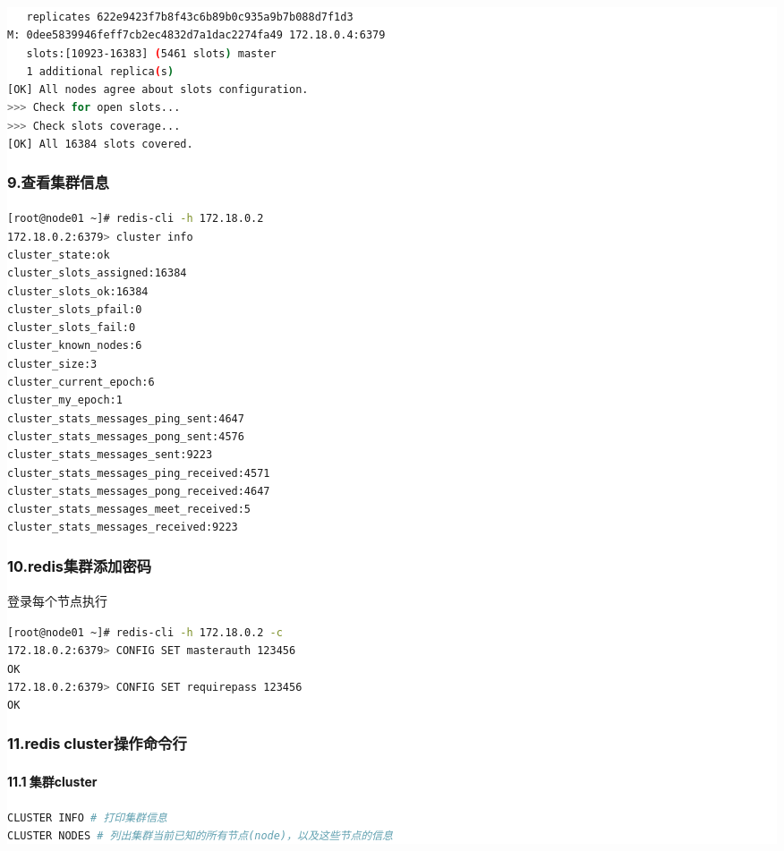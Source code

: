 ```bash
   replicates 622e9423f7b8f43c6b89b0c935a9b7b088d7f1d3
M: 0dee5839946feff7cb2ec4832d7a1dac2274fa49 172.18.0.4:6379
   slots:[10923-16383] (5461 slots) master
   1 additional replica(s)
[OK] All nodes agree about slots configuration.
>>> Check for open slots...
>>> Check slots coverage...
[OK] All 16384 slots covered.
```

### 9.查看集群信息

```bash
[root@node01 ~]# redis-cli -h 172.18.0.2 
172.18.0.2:6379> cluster info
cluster_state:ok
cluster_slots_assigned:16384
cluster_slots_ok:16384
cluster_slots_pfail:0
cluster_slots_fail:0
cluster_known_nodes:6
cluster_size:3
cluster_current_epoch:6
cluster_my_epoch:1
cluster_stats_messages_ping_sent:4647
cluster_stats_messages_pong_sent:4576
cluster_stats_messages_sent:9223
cluster_stats_messages_ping_received:4571
cluster_stats_messages_pong_received:4647
cluster_stats_messages_meet_received:5
cluster_stats_messages_received:9223
```

### 10.redis集群添加密码

登录每个节点执行

```bash
[root@node01 ~]# redis-cli -h 172.18.0.2 -c 
172.18.0.2:6379> CONFIG SET masterauth 123456 
OK
172.18.0.2:6379> CONFIG SET requirepass 123456
OK
```

### 11.redis cluster操作命令行

#### 11.1 集群cluster

```bash
CLUSTER INFO # 打印集群信息
CLUSTER NODES # 列出集群当前已知的所有节点(node)，以及这些节点的信息
```
